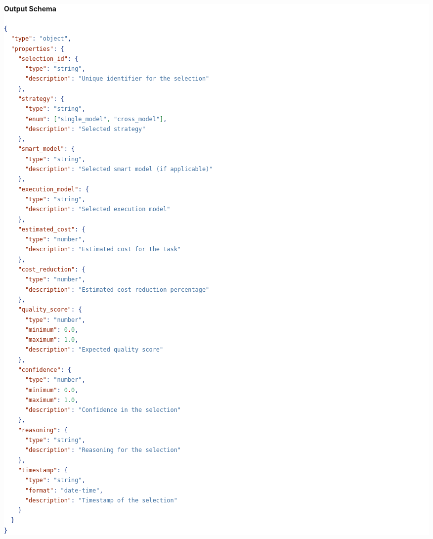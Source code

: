 ```json
```

#### **Output Schema**
```json
{
  "type": "object",
  "properties": {
    "selection_id": {
      "type": "string",
      "description": "Unique identifier for the selection"
    },
    "strategy": {
      "type": "string",
      "enum": ["single_model", "cross_model"],
      "description": "Selected strategy"
    },
    "smart_model": {
      "type": "string",
      "description": "Selected smart model (if applicable)"
    },
    "execution_model": {
      "type": "string",
      "description": "Selected execution model"
    },
    "estimated_cost": {
      "type": "number",
      "description": "Estimated cost for the task"
    },
    "cost_reduction": {
      "type": "number",
      "description": "Estimated cost reduction percentage"
    },
    "quality_score": {
      "type": "number",
      "minimum": 0.0,
      "maximum": 1.0,
      "description": "Expected quality score"
    },
    "confidence": {
      "type": "number",
      "minimum": 0.0,
      "maximum": 1.0,
      "description": "Confidence in the selection"
    },
    "reasoning": {
      "type": "string",
      "description": "Reasoning for the selection"
    },
    "timestamp": {
      "type": "string",
      "format": "date-time",
      "description": "Timestamp of the selection"
    }
  }
}
```
